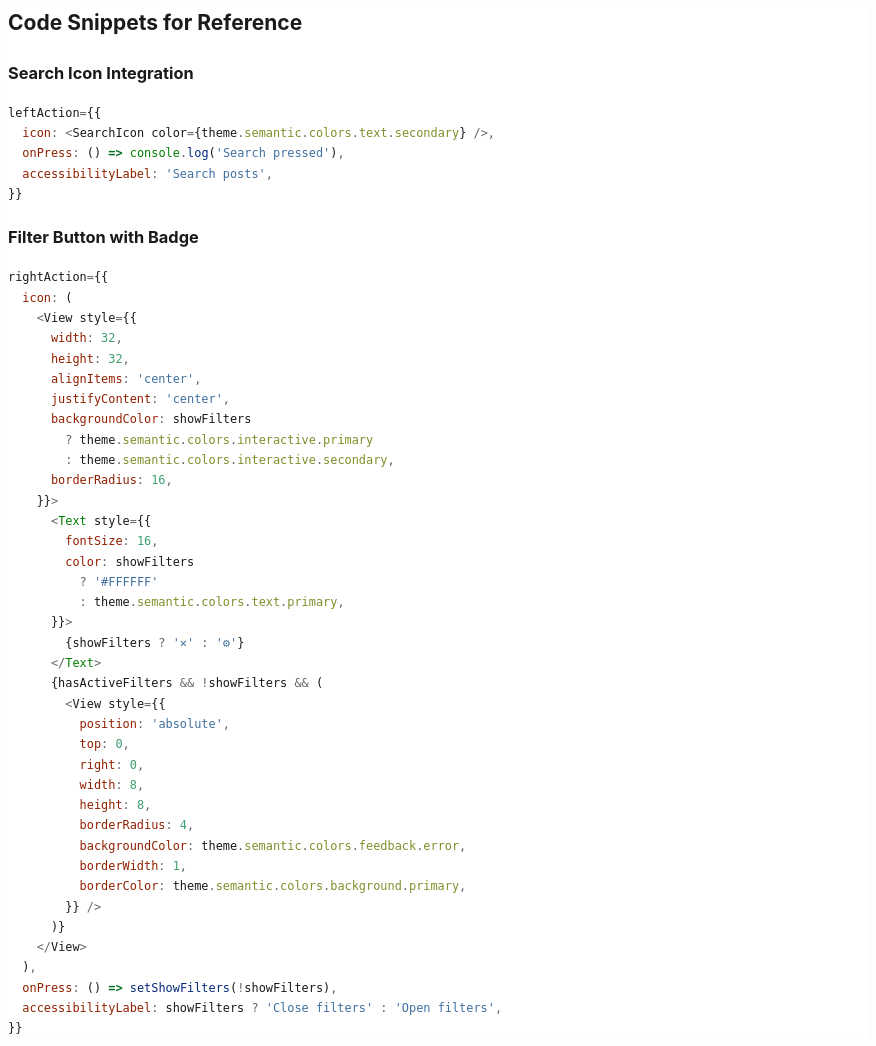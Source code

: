 ## Code Snippets for Reference

### Search Icon Integration

```javascript
leftAction={{
  icon: <SearchIcon color={theme.semantic.colors.text.secondary} />,
  onPress: () => console.log('Search pressed'),
  accessibilityLabel: 'Search posts',
}}
```

### Filter Button with Badge

```javascript
rightAction={{
  icon: (
    <View style={{
      width: 32,
      height: 32,
      alignItems: 'center',
      justifyContent: 'center',
      backgroundColor: showFilters
        ? theme.semantic.colors.interactive.primary
        : theme.semantic.colors.interactive.secondary,
      borderRadius: 16,
    }}>
      <Text style={{ 
        fontSize: 16,
        color: showFilters
          ? '#FFFFFF'
          : theme.semantic.colors.text.primary,
      }}>
        {showFilters ? '✕' : '⚙'}
      </Text>
      {hasActiveFilters && !showFilters && (
        <View style={{
          position: 'absolute',
          top: 0,
          right: 0,
          width: 8,
          height: 8,
          borderRadius: 4,
          backgroundColor: theme.semantic.colors.feedback.error,
          borderWidth: 1,
          borderColor: theme.semantic.colors.background.primary,
        }} />
      )}
    </View>
  ),
  onPress: () => setShowFilters(!showFilters),
  accessibilityLabel: showFilters ? 'Close filters' : 'Open filters',
}}
```
